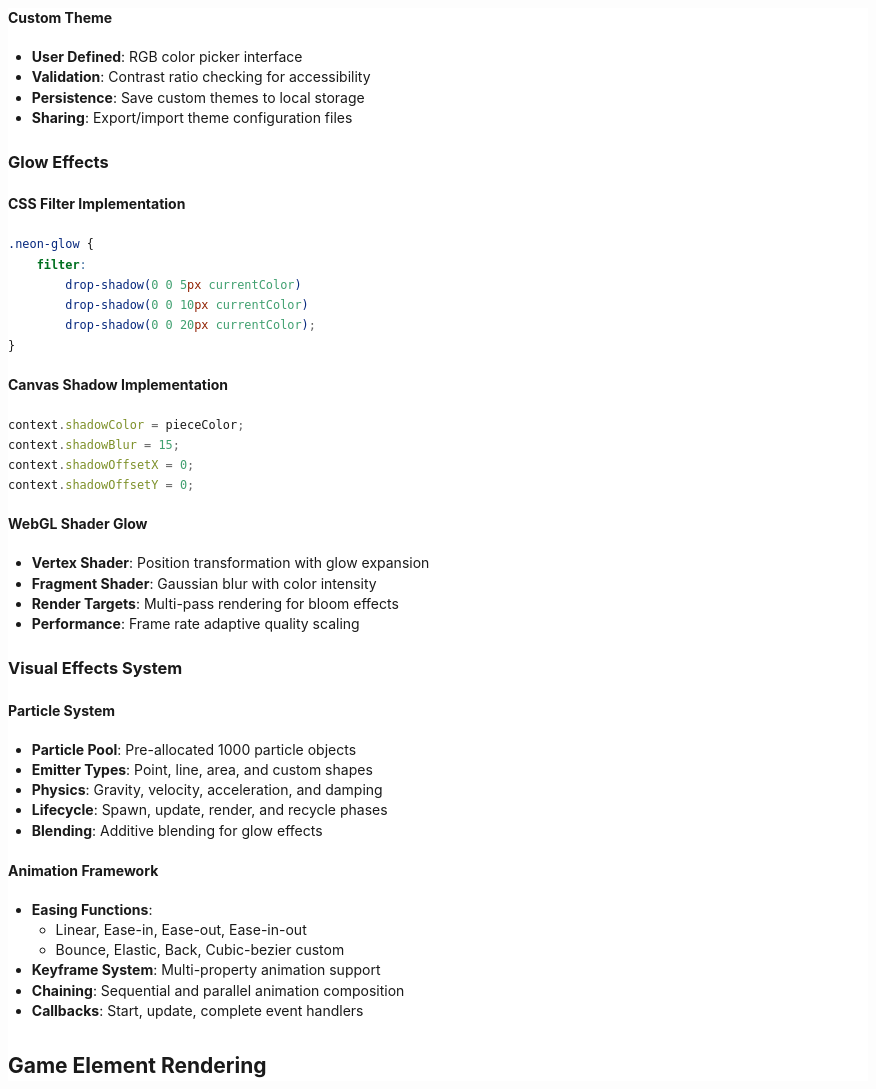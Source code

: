 #### Custom Theme
- **User Defined**: RGB color picker interface
- **Validation**: Contrast ratio checking for accessibility
- **Persistence**: Save custom themes to local storage
- **Sharing**: Export/import theme configuration files

### Glow Effects

#### CSS Filter Implementation
```css
.neon-glow {
    filter:
        drop-shadow(0 0 5px currentColor)
        drop-shadow(0 0 10px currentColor)
        drop-shadow(0 0 20px currentColor);
}
```

#### Canvas Shadow Implementation
```javascript
context.shadowColor = pieceColor;
context.shadowBlur = 15;
context.shadowOffsetX = 0;
context.shadowOffsetY = 0;
```

#### WebGL Shader Glow
- **Vertex Shader**: Position transformation with glow expansion
- **Fragment Shader**: Gaussian blur with color intensity
- **Render Targets**: Multi-pass rendering for bloom effects
- **Performance**: Frame rate adaptive quality scaling

### Visual Effects System

#### Particle System
- **Particle Pool**: Pre-allocated 1000 particle objects
- **Emitter Types**: Point, line, area, and custom shapes
- **Physics**: Gravity, velocity, acceleration, and damping
- **Lifecycle**: Spawn, update, render, and recycle phases
- **Blending**: Additive blending for glow effects

#### Animation Framework
- **Easing Functions**:
  - Linear, Ease-in, Ease-out, Ease-in-out
  - Bounce, Elastic, Back, Cubic-bezier custom
- **Keyframe System**: Multi-property animation support
- **Chaining**: Sequential and parallel animation composition
- **Callbacks**: Start, update, complete event handlers

## Game Element Rendering
